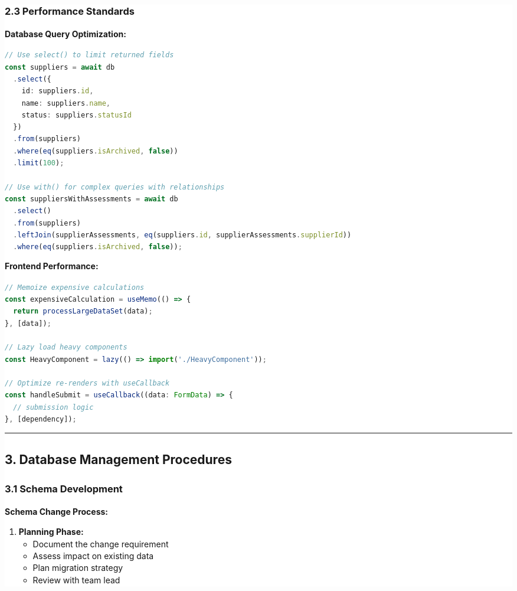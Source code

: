 ### 2.3 Performance Standards

**Database Query Optimization:**
```typescript
// Use select() to limit returned fields
const suppliers = await db
  .select({
    id: suppliers.id,
    name: suppliers.name,
    status: suppliers.statusId
  })
  .from(suppliers)
  .where(eq(suppliers.isArchived, false))
  .limit(100);

// Use with() for complex queries with relationships
const suppliersWithAssessments = await db
  .select()
  .from(suppliers)
  .leftJoin(supplierAssessments, eq(suppliers.id, supplierAssessments.supplierId))
  .where(eq(suppliers.isArchived, false));
```

**Frontend Performance:**
```typescript
// Memoize expensive calculations
const expensiveCalculation = useMemo(() => {
  return processLargeDataSet(data);
}, [data]);

// Lazy load heavy components
const HeavyComponent = lazy(() => import('./HeavyComponent'));

// Optimize re-renders with useCallback
const handleSubmit = useCallback((data: FormData) => {
  // submission logic
}, [dependency]);
```

---

## 3. Database Management Procedures

### 3.1 Schema Development

**Schema Change Process:**
1. **Planning Phase:**
   - Document the change requirement
   - Assess impact on existing data
   - Plan migration strategy
   - Review with team lead

